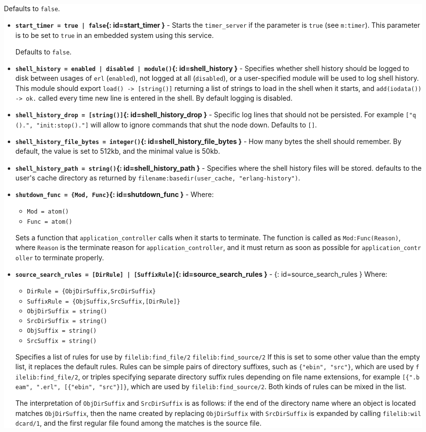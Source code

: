   Defaults to `false`.

* __`start_timer = true | false`{: id=start_timer }__ - Starts the `timer_server` if the parameter is `true` (see `m:timer`). This parameter is to be set to `true` in an embedded system using this service.

  Defaults to `false`.

* __`shell_history = enabled | disabled | module()`{: id=shell_history }__ - Specifies whether shell history should be logged to disk between usages of `erl` (`enabled`), not logged at all (`disabled`), or a user-specified module will be used to log shell history. This module should export `load() -> [string()]` returning a list of strings to load in the shell when it starts, and `add(iodata()) -> ok.` called every time new line is entered in the shell. By default logging is disabled.

* __`shell_history_drop = [string()]`{: id=shell_history_drop }__ - Specific log lines that should not be persisted. For example `["q().", "init:stop()."]` will allow to ignore commands that shut the node down. Defaults to `[]`.

* __`shell_history_file_bytes = integer()`{: id=shell_history_file_bytes }__ - How many bytes the shell should remember. By default, the value is set to 512kb, and the minimal value is 50kb.

* __`shell_history_path = string()`{: id=shell_history_path }__ - Specifies where the shell history files will be stored. defaults to the user's cache directory as returned by `filename:basedir(user_cache, "erlang-history")`.

* __`shutdown_func = {Mod, Func}`{: id=shutdown_func }__ - Where:

  * `Mod = atom()`
  * `Func = atom()`

  Sets a function that `application_controller` calls when it starts to terminate. The function is called as `Mod:Func(Reason)`, where `Reason` is the terminate reason for `application_controller`, and it must return as soon as possible for `application_controller` to terminate properly.

* __`source_search_rules = [DirRule] | [SuffixRule]`{: id=source_search_rules }__ - [](){: id=source_search_rules }
  Where:

  * `DirRule = {ObjDirSuffix,SrcDirSuffix}`
  * `SuffixRule = {ObjSuffix,SrcSuffix,[DirRule]}`
  * `ObjDirSuffix = string()`
  * `SrcDirSuffix = string()`
  * `ObjSuffix = string()`
  * `SrcSuffix = string()`

  Specifies a list of rules for use by `filelib:find_file/2` `filelib:find_source/2` If this is set to some other value than the empty list, it replaces the default rules. Rules can be simple pairs of directory suffixes, such as `{"ebin", "src"}`, which are used by `filelib:find_file/2`, or triples specifying separate directory suffix rules depending on file name extensions, for example `[{".beam", ".erl", [{"ebin", "src"}]}`, which are used by `filelib:find_source/2`. Both kinds of rules can be mixed in the list.

  The interpretation of `ObjDirSuffix` and `SrcDirSuffix` is as follows: if the end of the directory name where an object is located matches `ObjDirSuffix`, then the name created by replacing `ObjDirSuffix` with `SrcDirSuffix` is expanded by calling `filelib:wildcard/1`, and the first regular file found among the matches is the source file.
